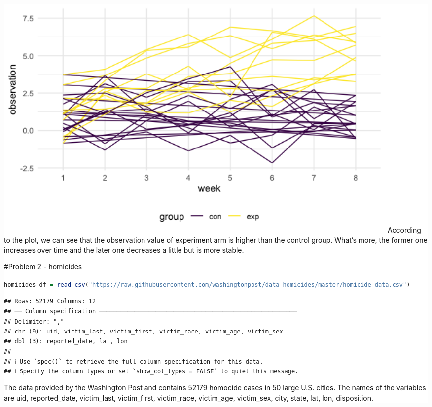 <img src="p8105_hw5_yx2710_files/figure-gfm/unnamed-chunk-3-1.png" width="90%" />
According to the plot, we can see that the observation value of
experiment arm is higher than the control group. What’s more, the former
one increases over time and the later one decreases a little but is more
stable.

\#Problem 2 - homicides

``` r
homicides_df = read_csv("https://raw.githubusercontent.com/washingtonpost/data-homicides/master/homicide-data.csv")
```

    ## Rows: 52179 Columns: 12
    ## ── Column specification ────────────────────────────────────────────────────────
    ## Delimiter: ","
    ## chr (9): uid, victim_last, victim_first, victim_race, victim_age, victim_sex...
    ## dbl (3): reported_date, lat, lon
    ## 
    ## ℹ Use `spec()` to retrieve the full column specification for this data.
    ## ℹ Specify the column types or set `show_col_types = FALSE` to quiet this message.

The data provided by the Washington Post and contains 52179 homocide
cases in 50 large U.S. cities. The names of the variables are uid,
reported_date, victim_last, victim_first, victim_race, victim_age,
victim_sex, city, state, lat, lon, disposition.
